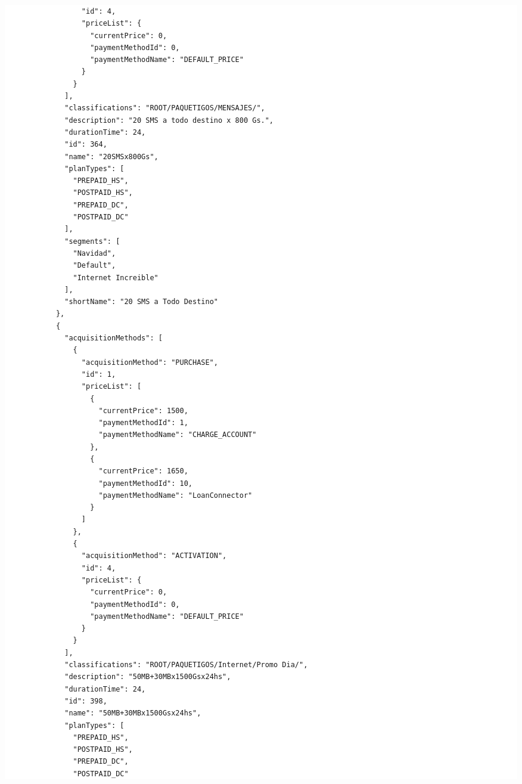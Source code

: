                       "id": 4,
                      "priceList": {
                        "currentPrice": 0,
                        "paymentMethodId": 0,
                        "paymentMethodName": "DEFAULT_PRICE"
                      }
                    }
                  ],
                  "classifications": "ROOT/PAQUETIGOS/MENSAJES/",
                  "description": "20 SMS a todo destino x 800 Gs.",
                  "durationTime": 24,
                  "id": 364,
                  "name": "20SMSx800Gs",
                  "planTypes": [
                    "PREPAID_HS",
                    "POSTPAID_HS",
                    "PREPAID_DC",
                    "POSTPAID_DC"
                  ],
                  "segments": [
                    "Navidad",
                    "Default",
                    "Internet Increible"
                  ],
                  "shortName": "20 SMS a Todo Destino"
                },
                {
                  "acquisitionMethods": [
                    {
                      "acquisitionMethod": "PURCHASE",
                      "id": 1,
                      "priceList": [
                        {
                          "currentPrice": 1500,
                          "paymentMethodId": 1,
                          "paymentMethodName": "CHARGE_ACCOUNT"
                        },
                        {
                          "currentPrice": 1650,
                          "paymentMethodId": 10,
                          "paymentMethodName": "LoanConnector"
                        }
                      ]
                    },
                    {
                      "acquisitionMethod": "ACTIVATION",
                      "id": 4,
                      "priceList": {
                        "currentPrice": 0,
                        "paymentMethodId": 0,
                        "paymentMethodName": "DEFAULT_PRICE"
                      }
                    }
                  ],
                  "classifications": "ROOT/PAQUETIGOS/Internet/Promo Dia/",
                  "description": "50MB+30MBx1500Gsx24hs",
                  "durationTime": 24,
                  "id": 398,
                  "name": "50MB+30MBx1500Gsx24hs",
                  "planTypes": [
                    "PREPAID_HS",
                    "POSTPAID_HS",
                    "PREPAID_DC",
                    "POSTPAID_DC"